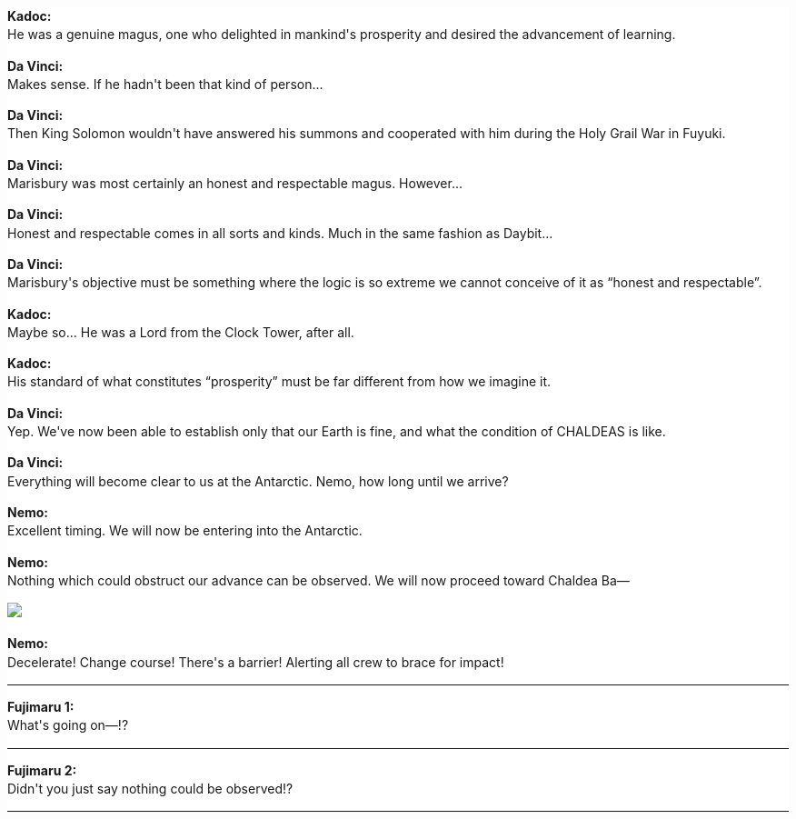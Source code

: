 **Kadoc:**   
He was a genuine magus, one who delighted in mankind's prosperity and desired the advancement of learning.   
  
**Da Vinci:**   
Makes sense. If he hadn't been that kind of person...   
  
**Da Vinci:**   
Then King Solomon wouldn't have answered his summons and cooperated with him during the Holy Grail War in Fuyuki.   
  
**Da Vinci:**   
Marisbury was most certainly an honest and respectable magus. However...   
  
**Da Vinci:**   
Honest and respectable comes in all sorts and kinds. Much in the same fashion as Daybit...   
  
**Da Vinci:**   
Marisbury's objective must be something where the logic is so extreme we cannot conceive of it as “honest and respectable”.   
  
**Kadoc:**   
Maybe so... He was a Lord from the Clock Tower, after all.   
  
**Kadoc:**   
His standard of what constitutes “prosperity” must be far different from how we imagine it.   
  
**Da Vinci:**   
Yep. We've now been able to establish only that our Earth is fine, and what the condition of CHALDEAS is like.   
  
**Da Vinci:**   
Everything will become clear to us at the Antarctic. Nemo, how long until we arrive?   
  
**Nemo:**   
Excellent timing. We will now be entering into the Antarctic.   
  
**Nemo:**   
Nothing which could obstruct our advance can be observed. We will now proceed toward Chaldea Ba&mdash;   
  
![](https://i.imgur.com/YMmDd9G.png)  
  
**Nemo:**   
Decelerate! Change course! There's a barrier! Alerting all crew to brace for impact!   
  
---  
  
**Fujimaru 1:**   
What's going on&mdash;!?  
  
  
---  
  
**Fujimaru 2:**   
Didn't you just say nothing could be observed!?  
  
  
---  
  